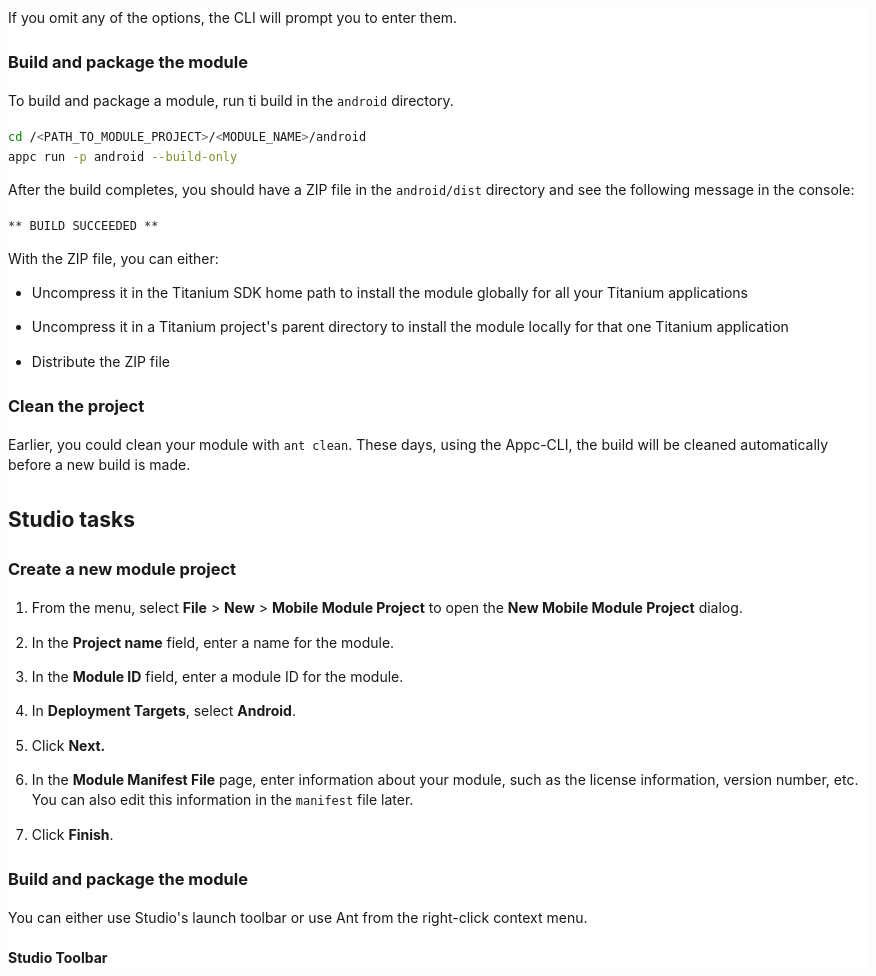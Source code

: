 If you omit any of the options, the CLI will prompt you to enter them.

### Build and package the module

To build and package a module, run ti build in the `android` directory.

```bash
cd /<PATH_TO_MODULE_PROJECT>/<MODULE_NAME>/android
appc run -p android --build-only
```

After the build completes, you should have a ZIP file in the `android/dist` directory and see the following message in the console:

```
** BUILD SUCCEEDED **
```

With the ZIP file, you can either:

* Uncompress it in the Titanium SDK home path to install the module globally for all your Titanium applications

* Uncompress it in a Titanium project's parent directory to install the module locally for that one Titanium application

* Distribute the ZIP file

### Clean the project

Earlier, you could clean your module with `ant clean`. These days, using the Appc-CLI, the build will be cleaned automatically before a new build is made.

## Studio tasks

### Create a new module project

1. From the menu, select **File** > **New** > **Mobile Module Project** to open the **New Mobile Module Project** dialog.

2. In the **Project name** field, enter a name for the module.

3. In the **Module ID** field, enter a module ID for the module.

4. In **Deployment Targets**, select **Android**.

5. Click **Next.**

6. In the **Module Manifest File** page, enter information about your module, such as the license information, version number, etc. You can also edit this information in the `manifest` file later.

7. Click **Finish**.

### Build and package the module

You can either use Studio's launch toolbar or use Ant from the right-click context menu.

#### Studio Toolbar
